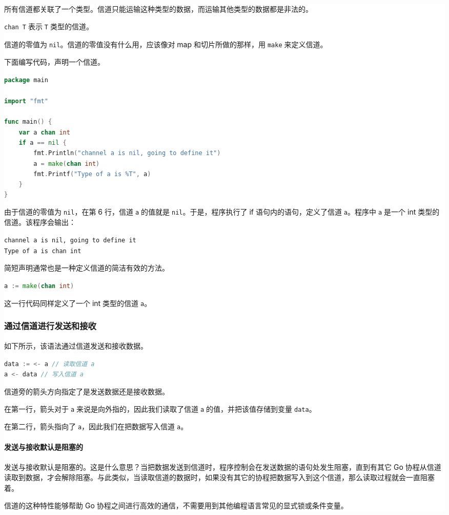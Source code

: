 所有信道都关联了一个类型。信道只能运输这种类型的数据，而运输其他类型的数据都是非法的。

`chan T` 表示 `T` 类型的信道。

信道的零值为 `nil`。信道的零值没有什么用，应该像对 map 和切片所做的那样，用 `make` 来定义信道。

下面编写代码，声明一个信道。

```go
package main

import "fmt"

func main() {  
    var a chan int
    if a == nil {
        fmt.Println("channel a is nil, going to define it")
        a = make(chan int)
        fmt.Printf("Type of a is %T", a)
    }
}
```

由于信道的零值为 `nil`，在第 6 行，信道 `a` 的值就是 `nil`。于是，程序执行了 if 语句内的语句，定义了信道 `a`。程序中 `a` 是一个 int 类型的信道。该程序会输出：

```bash
channel a is nil, going to define it  
Type of a is chan int
```

简短声明通常也是一种定义信道的简洁有效的方法。

```go
a := make(chan int)
```

这一行代码同样定义了一个 int 类型的信道 `a`。

### 通过信道进行发送和接收

如下所示，该语法通过信道发送和接收数据。

```go
data := <- a // 读取信道 a  
a <- data // 写入信道 a
```

信道旁的箭头方向指定了是发送数据还是接收数据。

在第一行，箭头对于 `a` 来说是向外指的，因此我们读取了信道 `a` 的值，并把该值存储到变量 `data`。

在第二行，箭头指向了 `a`，因此我们在把数据写入信道 `a`。

#### 发送与接收默认是阻塞的

发送与接收默认是阻塞的。这是什么意思？当把数据发送到信道时，程序控制会在发送数据的语句处发生阻塞，直到有其它 Go 协程从信道读取到数据，才会解除阻塞。与此类似，当读取信道的数据时，如果没有其它的协程把数据写入到这个信道，那么读取过程就会一直阻塞着。

信道的这种特性能够帮助 Go 协程之间进行高效的通信，不需要用到其他编程语言常见的显式锁或条件变量。
